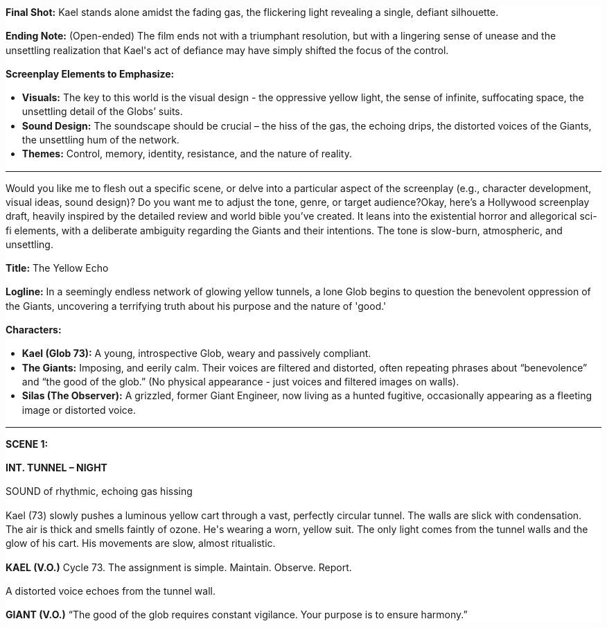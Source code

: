 **Final Shot:** Kael stands alone amidst the fading gas, the flickering light revealing a single, defiant silhouette.

**Ending Note:** (Open-ended) The film ends not with a triumphant resolution, but with a lingering sense of unease and the unsettling realization that Kael's act of defiance may have simply shifted the focus of the control.

**Screenplay Elements to Emphasize:**

* **Visuals:** The key to this world is the visual design - the oppressive yellow light, the sense of infinite, suffocating space, the unsettling detail of the Globs’ suits.
* **Sound Design:**  The soundscape should be crucial – the hiss of the gas, the echoing drips, the distorted voices of the Giants, the unsettling hum of the network.
* **Themes:** Control, memory, identity, resistance, and the nature of reality.

---

Would you like me to flesh out a specific scene, or delve into a particular aspect of the screenplay (e.g., character development, visual ideas, sound design)? Do you want me to adjust the tone, genre, or target audience?Okay, here’s a Hollywood screenplay draft, heavily inspired by the detailed review and world bible you’ve created. It leans into the existential horror and allegorical sci-fi elements, with a deliberate ambiguity regarding the Giants and their intentions. The tone is slow-burn, atmospheric, and unsettling.

**Title:**  The Yellow Echo

**Logline:** In a seemingly endless network of glowing yellow tunnels, a lone Glob begins to question the benevolent oppression of the Giants, uncovering a terrifying truth about his purpose and the nature of 'good.'

**Characters:**

* **Kael (Glob 73):** A young, introspective Glob, weary and passively compliant.
* **The Giants:** Imposing, and eerily calm. Their voices are filtered and distorted, often repeating phrases about “benevolence” and “the good of the glob.” (No physical appearance - just voices and filtered images on walls).
* **Silas (The Observer):** A grizzled, former Giant Engineer, now living as a hunted fugitive, occasionally appearing as a fleeting image or distorted voice.

---

**SCENE 1:**

**INT. TUNNEL – NIGHT**

SOUND of rhythmic, echoing gas hissing

Kael (73) slowly pushes a luminous yellow cart through a vast, perfectly circular tunnel. The walls are slick with condensation. The air is thick and smells faintly of ozone. He's wearing a worn, yellow suit. The only light comes from the tunnel walls and the glow of his cart. His movements are slow, almost ritualistic. 

**KAEL (V.O.)**
Cycle 73. The assignment is simple. Maintain. Observe. Report.

A distorted voice echoes from the tunnel wall.

**GIANT (V.O.)**
“The good of the glob requires constant vigilance. Your purpose is to ensure harmony.”
